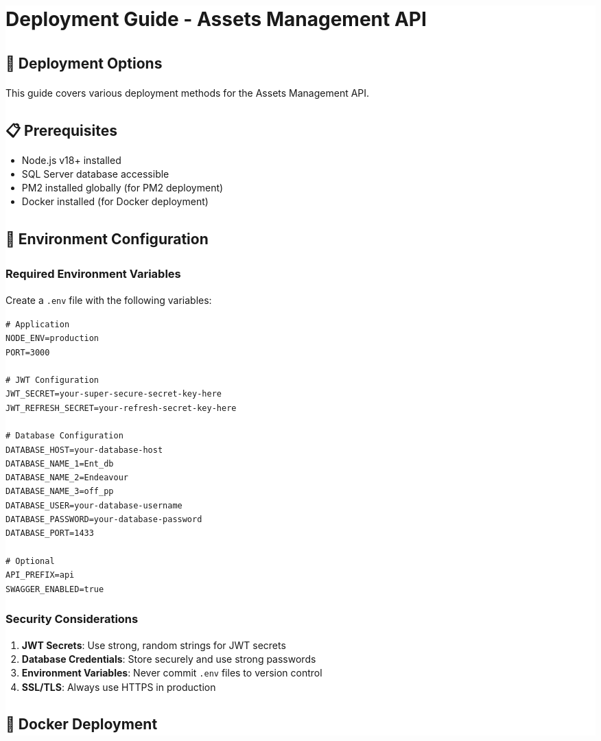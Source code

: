 # Deployment Guide - Assets Management API

## 🚀 Deployment Options

This guide covers various deployment methods for the Assets Management API.

## 📋 Prerequisites

- Node.js v18+ installed
- SQL Server database accessible
- PM2 installed globally (for PM2 deployment)
- Docker installed (for Docker deployment)

## 🔧 Environment Configuration

### Required Environment Variables

Create a `.env` file with the following variables:

```env
# Application
NODE_ENV=production
PORT=3000

# JWT Configuration
JWT_SECRET=your-super-secure-secret-key-here
JWT_REFRESH_SECRET=your-refresh-secret-key-here

# Database Configuration
DATABASE_HOST=your-database-host
DATABASE_NAME_1=Ent_db
DATABASE_NAME_2=Endeavour
DATABASE_NAME_3=off_pp
DATABASE_USER=your-database-username
DATABASE_PASSWORD=your-database-password
DATABASE_PORT=1433

# Optional
API_PREFIX=api
SWAGGER_ENABLED=true
```

### Security Considerations

1. **JWT Secrets**: Use strong, random strings for JWT secrets
2. **Database Credentials**: Store securely and use strong passwords
3. **Environment Variables**: Never commit `.env` files to version control
4. **SSL/TLS**: Always use HTTPS in production

## 🐳 Docker Deployment
